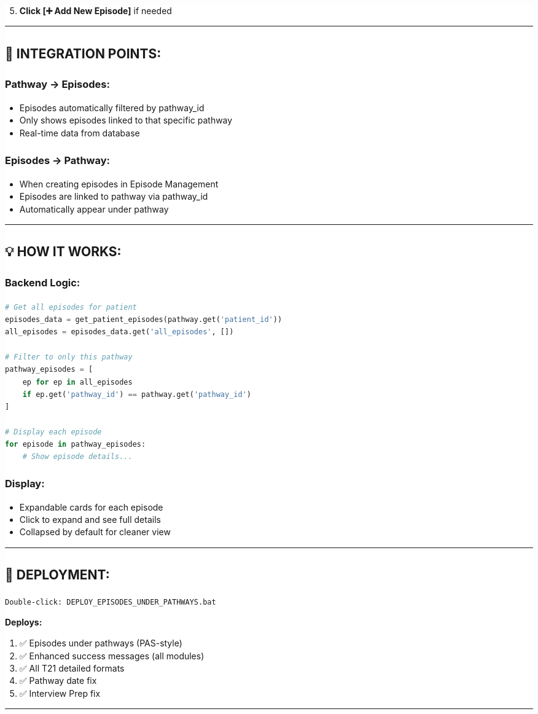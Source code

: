 5. **Click [➕ Add New Episode]** if needed

---

## **🔄 INTEGRATION POINTS:**

### **Pathway → Episodes:**
- Episodes automatically filtered by pathway_id
- Only shows episodes linked to that specific pathway
- Real-time data from database

### **Episodes → Pathway:**
- When creating episodes in Episode Management
- Episodes are linked to pathway via pathway_id
- Automatically appear under pathway

---

## **💡 HOW IT WORKS:**

### **Backend Logic:**
```python
# Get all episodes for patient
episodes_data = get_patient_episodes(pathway.get('patient_id'))
all_episodes = episodes_data.get('all_episodes', [])

# Filter to only this pathway
pathway_episodes = [
    ep for ep in all_episodes 
    if ep.get('pathway_id') == pathway.get('pathway_id')
]

# Display each episode
for episode in pathway_episodes:
    # Show episode details...
```

### **Display:**
- Expandable cards for each episode
- Click to expand and see full details
- Collapsed by default for cleaner view

---

## **🚀 DEPLOYMENT:**

```
Double-click: DEPLOY_EPISODES_UNDER_PATHWAYS.bat
```

**Deploys:**
1. ✅ Episodes under pathways (PAS-style)
2. ✅ Enhanced success messages (all modules)
3. ✅ All T21 detailed formats
4. ✅ Pathway date fix
5. ✅ Interview Prep fix

---
